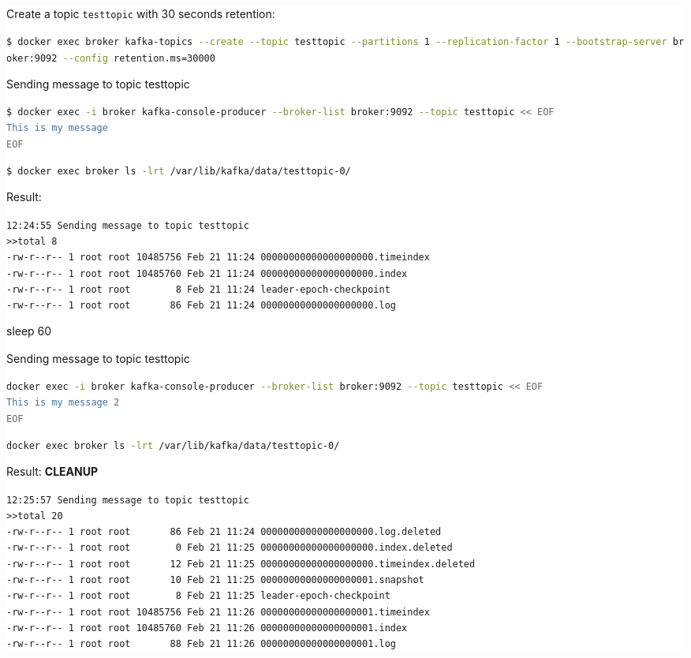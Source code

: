 Create a topic `testtopic` with 30 seconds retention:

```bash
$ docker exec broker kafka-topics --create --topic testtopic --partitions 1 --replication-factor 1 --bootstrap-server broker:9092 --config retention.ms=30000
```

Sending message to topic testtopic

```bash
$ docker exec -i broker kafka-console-producer --broker-list broker:9092 --topic testtopic << EOF
This is my message
EOF
```

```bash
$ docker exec broker ls -lrt /var/lib/kafka/data/testtopic-0/
```

Result:

```
12:24:55 Sending message to topic testtopic
>>total 8
-rw-r--r-- 1 root root 10485756 Feb 21 11:24 00000000000000000000.timeindex
-rw-r--r-- 1 root root 10485760 Feb 21 11:24 00000000000000000000.index
-rw-r--r-- 1 root root        8 Feb 21 11:24 leader-epoch-checkpoint
-rw-r--r-- 1 root root       86 Feb 21 11:24 00000000000000000000.log
```

sleep 60


Sending message to topic testtopic

```bash
docker exec -i broker kafka-console-producer --broker-list broker:9092 --topic testtopic << EOF
This is my message 2
EOF
```

```bash
docker exec broker ls -lrt /var/lib/kafka/data/testtopic-0/
```

Result: **CLEANUP**

```
12:25:57 Sending message to topic testtopic
>>total 20
-rw-r--r-- 1 root root       86 Feb 21 11:24 00000000000000000000.log.deleted
-rw-r--r-- 1 root root        0 Feb 21 11:25 00000000000000000000.index.deleted
-rw-r--r-- 1 root root       12 Feb 21 11:25 00000000000000000000.timeindex.deleted
-rw-r--r-- 1 root root       10 Feb 21 11:25 00000000000000000001.snapshot
-rw-r--r-- 1 root root        8 Feb 21 11:25 leader-epoch-checkpoint
-rw-r--r-- 1 root root 10485756 Feb 21 11:26 00000000000000000001.timeindex
-rw-r--r-- 1 root root 10485760 Feb 21 11:26 00000000000000000001.index
-rw-r--r-- 1 root root       88 Feb 21 11:26 00000000000000000001.log
```
